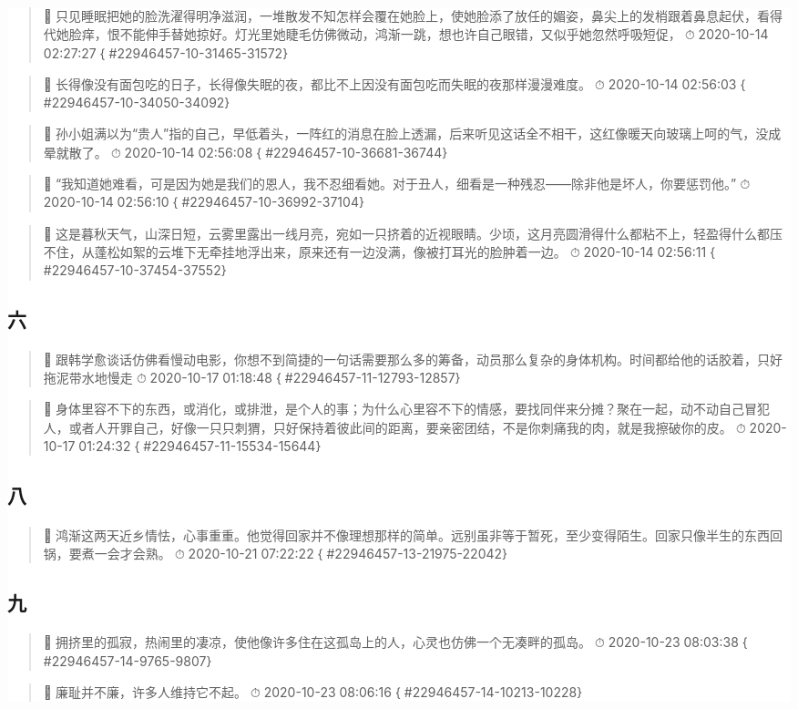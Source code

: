 
> 📌 只见睡眠把她的脸洗濯得明净滋润，一堆散发不知怎样会覆在她脸上，使她脸添了放任的媚姿，鼻尖上的发梢跟着鼻息起伏，看得代她脸痒，恨不能伸手替她掠好。灯光里她睫毛仿佛微动，鸿渐一跳，想也许自己眼错，又似乎她忽然呼吸短促， 
> ⏱ 2020-10-14 02:27:27
{ #22946457-10-31465-31572}


> 📌 长得像没有面包吃的日子，长得像失眠的夜，都比不上因没有面包吃而失眠的夜那样漫漫难度。 
> ⏱ 2020-10-14 02:56:03
{ #22946457-10-34050-34092}


> 📌 孙小姐满以为“贵人”指的自己，早低着头，一阵红的消息在脸上透漏，后来听见这话全不相干，这红像暖天向玻璃上呵的气，没成晕就散了。 
> ⏱ 2020-10-14 02:56:08
{ #22946457-10-36681-36744}


> 📌 “我知道她难看，可是因为她是我们的恩人，我不忍细看她。对于丑人，细看是一种残忍——除非他是坏人，你要惩罚他。” 
> ⏱ 2020-10-14 02:56:10
{ #22946457-10-36992-37104}


> 📌 这是暮秋天气，山深日短，云雾里露出一线月亮，宛如一只挤着的近视眼睛。少顷，这月亮圆滑得什么都粘不上，轻盈得什么都压不住，从蓬松如絮的云堆下无牵挂地浮出来，原来还有一边没满，像被打耳光的脸肿着一边。 
> ⏱ 2020-10-14 02:56:11
{ #22946457-10-37454-37552}


## 六

> 📌 跟韩学愈谈话仿佛看慢动电影，你想不到简捷的一句话需要那么多的筹备，动员那么复杂的身体机构。时间都给他的话胶着，只好拖泥带水地慢走 
> ⏱ 2020-10-17 01:18:48
{ #22946457-11-12793-12857}


> 📌 身体里容不下的东西，或消化，或排泄，是个人的事；为什么心里容不下的情感，要找同伴来分摊？聚在一起，动不动自己冒犯人，或者人开罪自己，好像一只只刺猬，只好保持着彼此间的距离，要亲密团结，不是你刺痛我的肉，就是我擦破你的皮。 
> ⏱ 2020-10-17 01:24:32
{ #22946457-11-15534-15644}


## 八

> 📌 鸿渐这两天近乡情怯，心事重重。他觉得回家并不像理想那样的简单。远别虽非等于暂死，至少变得陌生。回家只像半生的东西回锅，要煮一会才会熟。 
> ⏱ 2020-10-21 07:22:22
{ #22946457-13-21975-22042}


## 九

> 📌 拥挤里的孤寂，热闹里的凄凉，使他像许多住在这孤岛上的人，心灵也仿佛一个无凑畔的孤岛。 
> ⏱ 2020-10-23 08:03:38
{ #22946457-14-9765-9807}


> 📌 廉耻并不廉，许多人维持它不起。 
> ⏱ 2020-10-23 08:06:16
{ #22946457-14-10213-10228}
